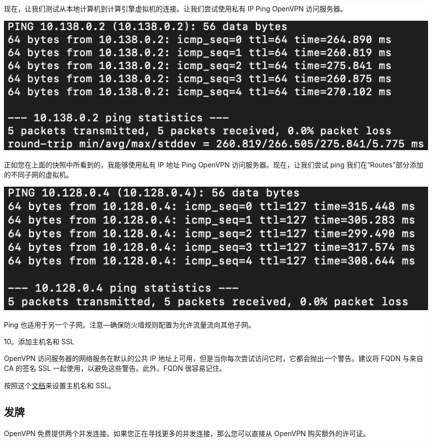 现在，让我们测试从本地计算机到计算引擎虚拟机的连接。让我们尝试使用私有 IP Ping OpenVPN 访问服务器。

![](img/5826627ffba83b20512b357165a345e5.png)

正如您在上面的快照中所看到的，我能够使用私有 IP 地址 Ping OpenVPN 访问服务器。现在，让我们尝试 ping 我们在“Routes”部分添加的不同子网的虚拟机。

![](img/4f685447f18029e7ea8c78cc28b1347e.png)

Ping 也适用于另一个子网。注意—确保防火墙规则配置为允许流量流向其他子网。

10。添加主机名和 SSL

OpenVPN 访问服务器的网络服务在默认的公共 IP 地址上可用，但是当你每次尝试访问它时，它都会抛出一个警告。建议将 FQDN 与来自 CA 的签名 SSL 一起使用，以避免这些警告。此外，FQDN 很容易记住。

按照这个[文档](https://openvpn.net/vpn-server-resources/installing-a-valid-ssl-web-certificate-in-access-server/)来设置主机名和 SSL。

## **发牌**

OpenVPN 免费提供两个并发连接。如果您正在寻找更多的并发连接，那么您可以直接从 OpenVPN 购买额外的许可证。
